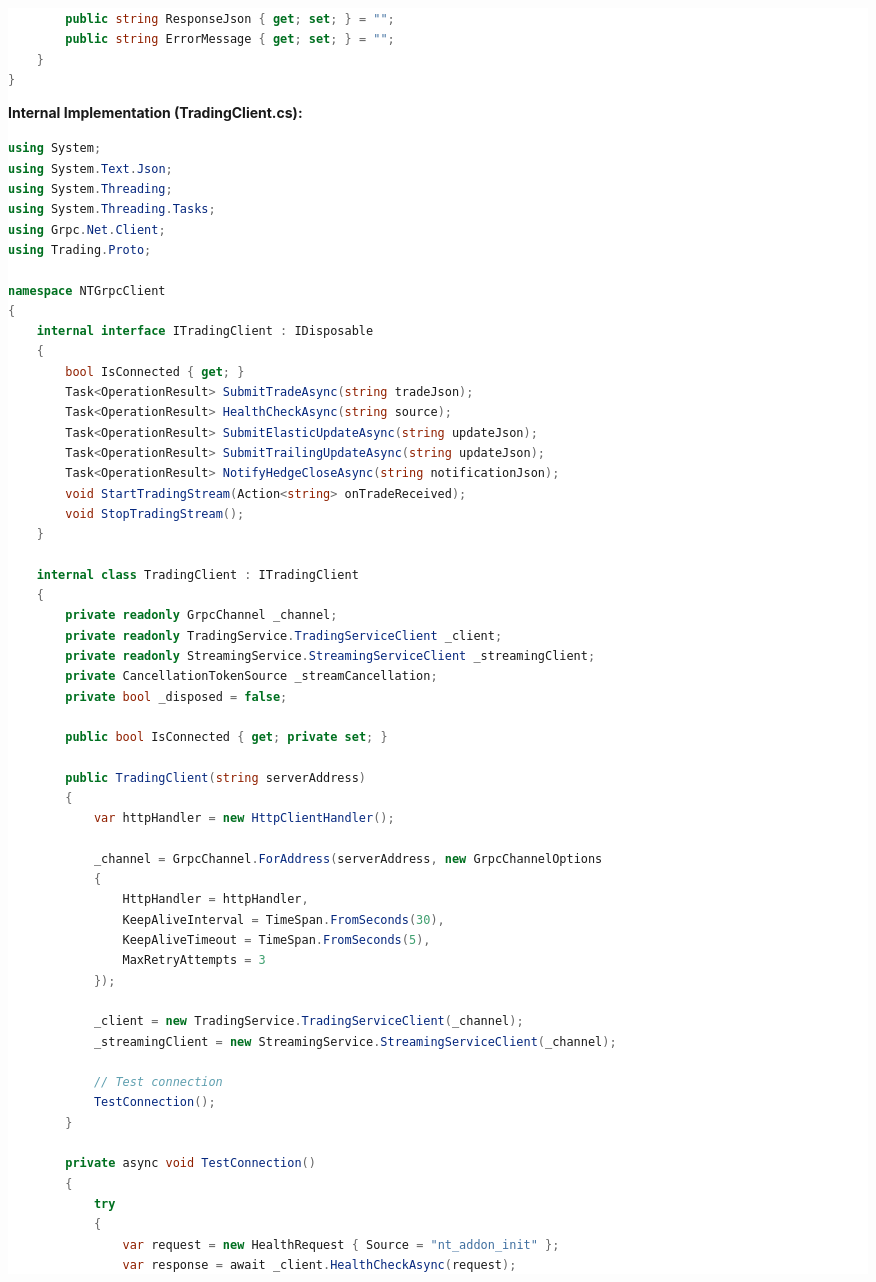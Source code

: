 ```csharp
        public string ResponseJson { get; set; } = "";
        public string ErrorMessage { get; set; } = "";
    }
}
```

**Internal Implementation (TradingClient.cs):**
```csharp
using System;
using System.Text.Json;
using System.Threading;
using System.Threading.Tasks;
using Grpc.Net.Client;
using Trading.Proto;

namespace NTGrpcClient
{
    internal interface ITradingClient : IDisposable
    {
        bool IsConnected { get; }
        Task<OperationResult> SubmitTradeAsync(string tradeJson);
        Task<OperationResult> HealthCheckAsync(string source);
        Task<OperationResult> SubmitElasticUpdateAsync(string updateJson);
        Task<OperationResult> SubmitTrailingUpdateAsync(string updateJson);
        Task<OperationResult> NotifyHedgeCloseAsync(string notificationJson);
        void StartTradingStream(Action<string> onTradeReceived);
        void StopTradingStream();
    }
    
    internal class TradingClient : ITradingClient
    {
        private readonly GrpcChannel _channel;
        private readonly TradingService.TradingServiceClient _client;
        private readonly StreamingService.StreamingServiceClient _streamingClient;
        private CancellationTokenSource _streamCancellation;
        private bool _disposed = false;
        
        public bool IsConnected { get; private set; }
        
        public TradingClient(string serverAddress)
        {
            var httpHandler = new HttpClientHandler();
            
            _channel = GrpcChannel.ForAddress(serverAddress, new GrpcChannelOptions
            {
                HttpHandler = httpHandler,
                KeepAliveInterval = TimeSpan.FromSeconds(30),
                KeepAliveTimeout = TimeSpan.FromSeconds(5),
                MaxRetryAttempts = 3
            });
            
            _client = new TradingService.TradingServiceClient(_channel);
            _streamingClient = new StreamingService.StreamingServiceClient(_channel);
            
            // Test connection
            TestConnection();
        }
        
        private async void TestConnection()
        {
            try
            {
                var request = new HealthRequest { Source = "nt_addon_init" };
                var response = await _client.HealthCheckAsync(request);
```